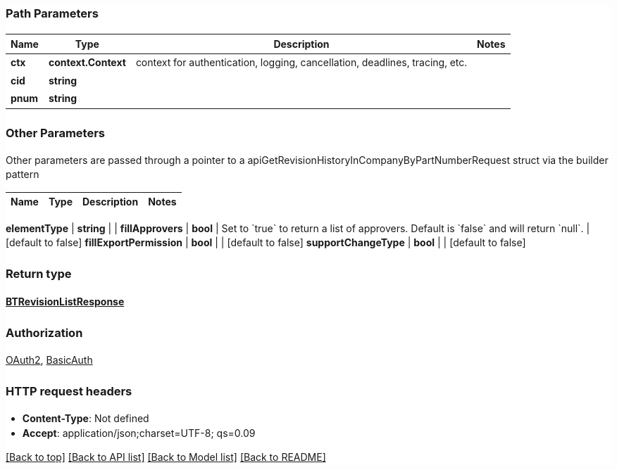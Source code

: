 ### Path Parameters


Name | Type | Description  | Notes
------------- | ------------- | ------------- | -------------
**ctx** | **context.Context** | context for authentication, logging, cancellation, deadlines, tracing, etc.
**cid** | **string** |  | 
**pnum** | **string** |  | 

### Other Parameters

Other parameters are passed through a pointer to a apiGetRevisionHistoryInCompanyByPartNumberRequest struct via the builder pattern


Name | Type | Description  | Notes
------------- | ------------- | ------------- | -------------


 **elementType** | **string** |  | 
 **fillApprovers** | **bool** | Set to &#x60;true&#x60; to return a list of approvers. Default is &#x60;false&#x60; and will return &#x60;null&#x60;. | [default to false]
 **fillExportPermission** | **bool** |  | [default to false]
 **supportChangeType** | **bool** |  | [default to false]

### Return type

[**BTRevisionListResponse**](BTRevisionListResponse.md)

### Authorization

[OAuth2](../README.md#OAuth2), [BasicAuth](../README.md#BasicAuth)

### HTTP request headers

- **Content-Type**: Not defined
- **Accept**: application/json;charset=UTF-8; qs=0.09

[[Back to top]](#) [[Back to API list]](../README.md#documentation-for-api-endpoints)
[[Back to Model list]](../README.md#documentation-for-models)
[[Back to README]](../README.md)

